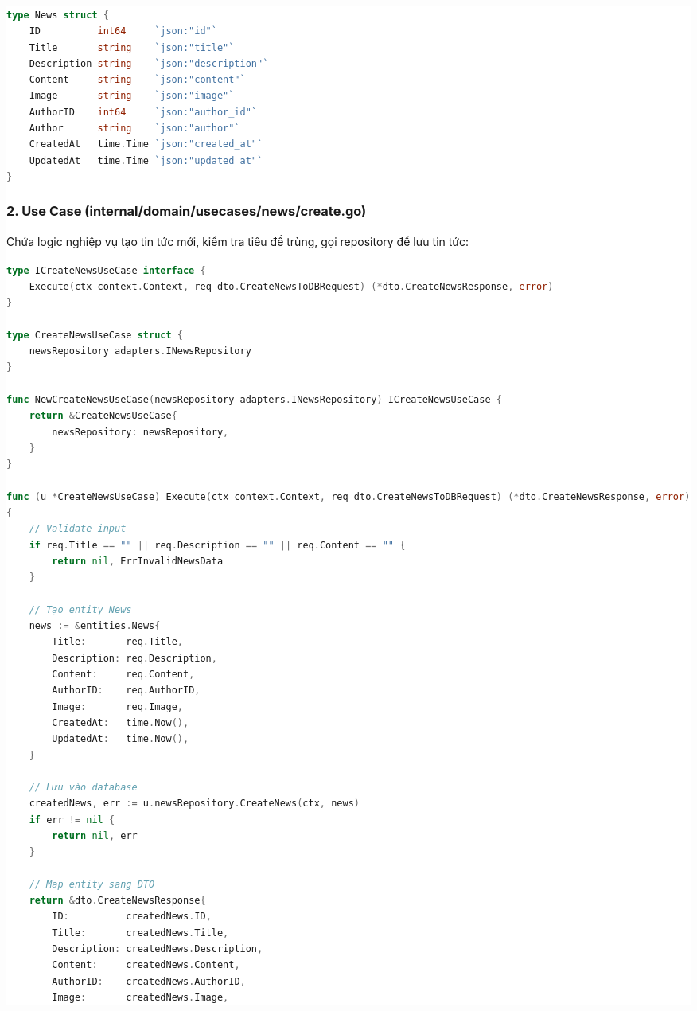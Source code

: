 ```go
type News struct {
	ID          int64     `json:"id"`
	Title       string    `json:"title"`
	Description string    `json:"description"`
	Content     string    `json:"content"`
	Image       string    `json:"image"`
	AuthorID    int64     `json:"author_id"`
	Author      string    `json:"author"`
	CreatedAt   time.Time `json:"created_at"`
	UpdatedAt   time.Time `json:"updated_at"`
}
```

### 2. Use Case (internal/domain/usecases/news/create.go)

Chứa logic nghiệp vụ tạo tin tức mới, kiểm tra tiêu đề trùng, gọi repository để lưu tin tức:

```go
type ICreateNewsUseCase interface {
	Execute(ctx context.Context, req dto.CreateNewsToDBRequest) (*dto.CreateNewsResponse, error)
}

type CreateNewsUseCase struct {
	newsRepository adapters.INewsRepository
}

func NewCreateNewsUseCase(newsRepository adapters.INewsRepository) ICreateNewsUseCase {
	return &CreateNewsUseCase{
		newsRepository: newsRepository,
	}
}

func (u *CreateNewsUseCase) Execute(ctx context.Context, req dto.CreateNewsToDBRequest) (*dto.CreateNewsResponse, error) {
	// Validate input
	if req.Title == "" || req.Description == "" || req.Content == "" {
		return nil, ErrInvalidNewsData
	}

	// Tạo entity News
	news := &entities.News{
		Title:       req.Title,
		Description: req.Description,
		Content:     req.Content,
		AuthorID:    req.AuthorID,
		Image:       req.Image,
		CreatedAt:   time.Now(),
		UpdatedAt:   time.Now(),
	}

	// Lưu vào database
	createdNews, err := u.newsRepository.CreateNews(ctx, news)
	if err != nil {
		return nil, err
	}

	// Map entity sang DTO
	return &dto.CreateNewsResponse{
		ID:          createdNews.ID,
		Title:       createdNews.Title,
		Description: createdNews.Description,
		Content:     createdNews.Content,
		AuthorID:    createdNews.AuthorID,
		Image:       createdNews.Image,
```